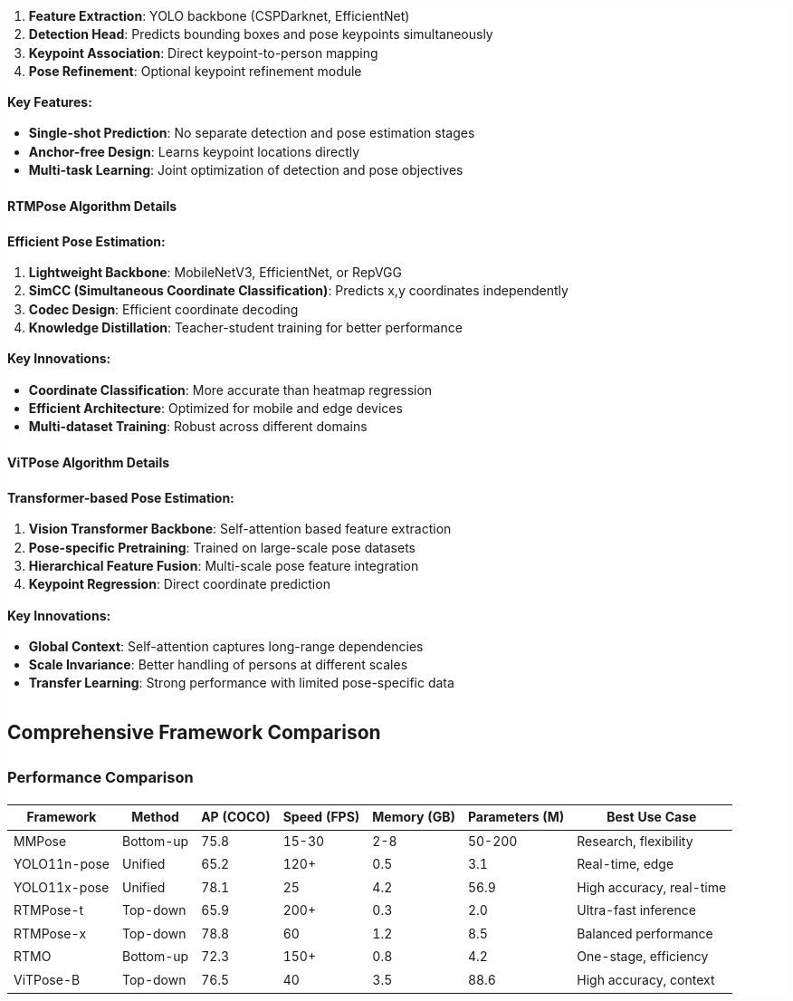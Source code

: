 1. **Feature Extraction**: YOLO backbone (CSPDarknet, EfficientNet)
2. **Detection Head**: Predicts bounding boxes and pose keypoints simultaneously
3. **Keypoint Association**: Direct keypoint-to-person mapping
4. **Pose Refinement**: Optional keypoint refinement module

**Key Features:**

- **Single-shot Prediction**: No separate detection and pose estimation stages
- **Anchor-free Design**: Learns keypoint locations directly
- **Multi-task Learning**: Joint optimization of detection and pose objectives

#### RTMPose Algorithm Details

**Efficient Pose Estimation:**

1. **Lightweight Backbone**: MobileNetV3, EfficientNet, or RepVGG
2. **SimCC (Simultaneous Coordinate Classification)**: Predicts x,y coordinates independently
3. **Codec Design**: Efficient coordinate decoding
4. **Knowledge Distillation**: Teacher-student training for better performance

**Key Innovations:**

- **Coordinate Classification**: More accurate than heatmap regression
- **Efficient Architecture**: Optimized for mobile and edge devices
- **Multi-dataset Training**: Robust across different domains

#### ViTPose Algorithm Details

**Transformer-based Pose Estimation:**

1. **Vision Transformer Backbone**: Self-attention based feature extraction
2. **Pose-specific Pretraining**: Trained on large-scale pose datasets
3. **Hierarchical Feature Fusion**: Multi-scale pose feature integration
4. **Keypoint Regression**: Direct coordinate prediction

**Key Innovations:**

- **Global Context**: Self-attention captures long-range dependencies
- **Scale Invariance**: Better handling of persons at different scales
- **Transfer Learning**: Strong performance with limited pose-specific data

## Comprehensive Framework Comparison

### Performance Comparison

| Framework | Method | AP (COCO) | Speed (FPS) | Memory (GB) | Parameters (M) | Best Use Case |
|-----------|--------|-----------|-------------|-------------|----------------|---------------|
| MMPose | Bottom-up | 75.8 | 15-30 | 2-8 | 50-200 | Research, flexibility |
| YOLO11n-pose | Unified | 65.2 | 120+ | 0.5 | 3.1 | Real-time, edge |
| YOLO11x-pose | Unified | 78.1 | 25 | 4.2 | 56.9 | High accuracy, real-time |
| RTMPose-t | Top-down | 65.9 | 200+ | 0.3 | 2.0 | Ultra-fast inference |
| RTMPose-x | Top-down | 78.8 | 60 | 1.2 | 8.5 | Balanced performance |
| RTMO | Bottom-up | 72.3 | 150+ | 0.8 | 4.2 | One-stage, efficiency |
| ViTPose-B | Top-down | 76.5 | 40 | 3.5 | 88.6 | High accuracy, context |
